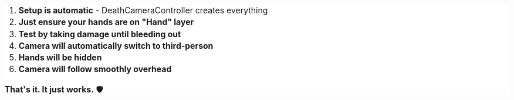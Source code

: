 1. **Setup is automatic** - DeathCameraController creates everything
2. **Just ensure your hands are on "Hand" layer**
3. **Test by taking damage until bleeding out**
4. **Camera will automatically switch to third-person**
5. **Hands will be hidden**
6. **Camera will follow smoothly overhead**

**That's it. It just works.** 🛡️
